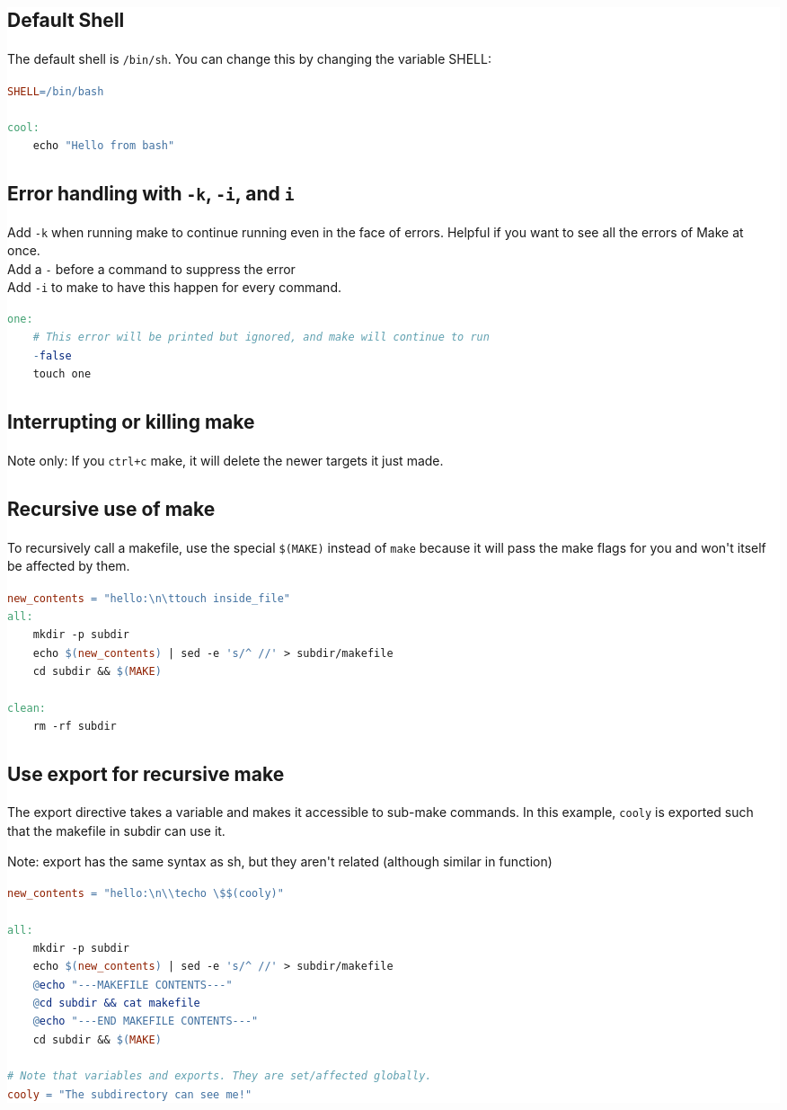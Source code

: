 ## Default Shell

The default shell is `/bin/sh`. You can change this by changing the variable SHELL:
```makefile
SHELL=/bin/bash

cool:
	echo "Hello from bash"
```

## Error handling with `-k`, `-i`, and `i`

Add `-k` when running make to continue running even in the face of errors. Helpful if you want to see all the errors of Make at once.  
Add a `-` before a command to suppress the error  
Add `-i` to make to have this happen for every command.


```makefile
one:
	# This error will be printed but ignored, and make will continue to run
	-false
	touch one

```

## Interrupting or killing make

Note only: If you `ctrl+c` make, it will delete the newer targets it just made.

## Recursive use of make

To recursively call a makefile, use the special `$(MAKE)` instead of `make` because it will pass the make flags for you and won't itself be affected by them.
```makefile
new_contents = "hello:\n\ttouch inside_file"
all:
	mkdir -p subdir
	echo $(new_contents) | sed -e 's/^ //' > subdir/makefile
	cd subdir && $(MAKE)

clean:
	rm -rf subdir

```

## Use export for recursive make

The export directive takes a variable and makes it accessible to sub-make commands. In this example, `cooly` is exported such that the makefile in subdir can use it.  
  
Note: export has the same syntax as sh, but they aren't related (although similar in function)  
```makefile
new_contents = "hello:\n\\techo \$$(cooly)"

all:
	mkdir -p subdir
	echo $(new_contents) | sed -e 's/^ //' > subdir/makefile
	@echo "---MAKEFILE CONTENTS---"
	@cd subdir && cat makefile
	@echo "---END MAKEFILE CONTENTS---"
	cd subdir && $(MAKE)

# Note that variables and exports. They are set/affected globally.
cooly = "The subdirectory can see me!"
```